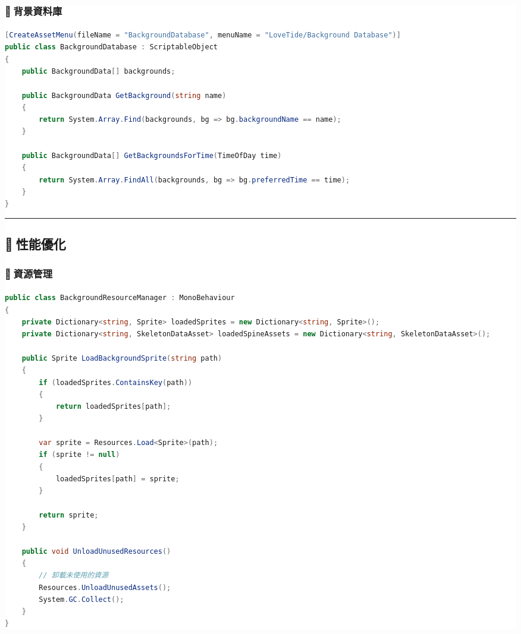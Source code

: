 ### 🎯 背景資料庫
```csharp
[CreateAssetMenu(fileName = "BackgroundDatabase", menuName = "LoveTide/Background Database")]
public class BackgroundDatabase : ScriptableObject
{
    public BackgroundData[] backgrounds;
    
    public BackgroundData GetBackground(string name)
    {
        return System.Array.Find(backgrounds, bg => bg.backgroundName == name);
    }
    
    public BackgroundData[] GetBackgroundsForTime(TimeOfDay time)
    {
        return System.Array.FindAll(backgrounds, bg => bg.preferredTime == time);
    }
}
```

---

## 🔧 性能優化

### 🚀 資源管理
```csharp
public class BackgroundResourceManager : MonoBehaviour
{
    private Dictionary<string, Sprite> loadedSprites = new Dictionary<string, Sprite>();
    private Dictionary<string, SkeletonDataAsset> loadedSpineAssets = new Dictionary<string, SkeletonDataAsset>();
    
    public Sprite LoadBackgroundSprite(string path)
    {
        if (loadedSprites.ContainsKey(path))
        {
            return loadedSprites[path];
        }
        
        var sprite = Resources.Load<Sprite>(path);
        if (sprite != null)
        {
            loadedSprites[path] = sprite;
        }
        
        return sprite;
    }
    
    public void UnloadUnusedResources()
    {
        // 卸載未使用的資源
        Resources.UnloadUnusedAssets();
        System.GC.Collect();
    }
}
```
